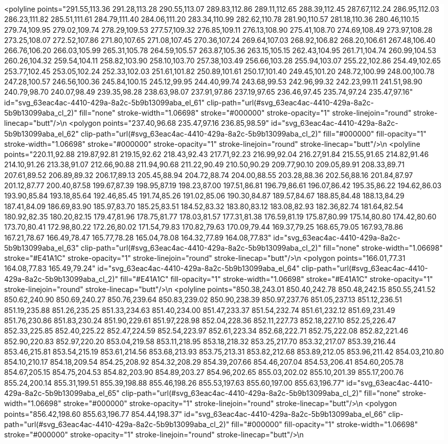 <polyline points=\"291.55,113.36 291.28,113.28 290.55,113.07 289.83,112.86 289.11,112.65 288.39,112.45 287.67,112.24 286.95,112.03 286.23,111.82 285.51,111.61 284.79,111.40 284.06,111.20 283.34,110.99 282.62,110.78 281.90,110.57 281.18,110.36 280.46,110.15 279.74,109.95 279.02,109.74 278.29,109.53 277.57,109.32 276.85,109.11 276.13,108.90 275.41,108.70 274.69,108.49 273.97,108.28 273.25,108.07 272.52,107.86 271.80,107.65 271.08,107.45 270.36,107.24 269.64,107.03 268.92,106.82 268.20,106.61 267.48,106.40 266.76,106.20 266.03,105.99 265.31,105.78 264.59,105.57 263.87,105.36 263.15,105.15 262.43,104.95 261.71,104.74 260.99,104.53 260.26,104.32 259.54,104.11 258.82,103.90 258.10,103.70 257.38,103.49 256.66,103.28 255.94,103.07 255.22,102.86 254.49,102.65 253.77,102.45 253.05,102.24 252.33,102.03 251.61,101.82 250.89,101.61 250.17,101.40 249.45,101.20 248.72,100.99 248.00,100.78 247.28,100.57 246.56,100.36 245.84,100.15 245.12,99.95 244.40,99.74 243.68,99.53 242.96,99.32 242.23,99.11 241.51,98.90 240.79,98.70 240.07,98.49 239.35,98.28 238.63,98.07 237.91,97.86 237.19,97.65 236.46,97.45 235.74,97.24 235.47,97.16\" id=\"svg_63eac4ac-4410-429a-8a2c-5b9b13099aba_el_61\" clip-path=\"url(#svg_63eac4ac-4410-429a-8a2c-5b9b13099aba_cl_2)\" fill=\"none\" stroke-width=\"1.06698\" stroke=\"#000000\" stroke-opacity=\"1\" stroke-linejoin=\"round\" stroke-linecap=\"butt\"/>\n    <polygon points=\"237.40,96.68 235.47,97.16 236.85,98.59\" id=\"svg_63eac4ac-4410-429a-8a2c-5b9b13099aba_el_62\" clip-path=\"url(#svg_63eac4ac-4410-429a-8a2c-5b9b13099aba_cl_2)\" fill=\"#000000\" fill-opacity=\"1\" stroke-width=\"1.06698\" stroke=\"#000000\" stroke-opacity=\"1\" stroke-linejoin=\"round\" stroke-linecap=\"butt\"/>\n    <polyline points=\"220.11,92.88 219.87,92.81 219.15,92.62 218.43,92.43 217.71,92.23 216.99,92.04 216.27,91.84 215.55,91.65 214.82,91.46 214.10,91.26 213.38,91.07 212.66,90.88 211.94,90.68 211.22,90.49 210.50,90.29 209.77,90.10 209.05,89.91 208.33,89.71 207.61,89.52 206.89,89.32 206.17,89.13 205.45,88.94 204.72,88.74 204.00,88.55 203.28,88.36 202.56,88.16 201.84,87.97 201.12,87.77 200.40,87.58 199.67,87.39 198.95,87.19 198.23,87.00 197.51,86.81 196.79,86.61 196.07,86.42 195.35,86.22 194.62,86.03 193.90,85.84 193.18,85.64 192.46,85.45 191.74,85.26 191.02,85.06 190.30,84.87 189.57,84.67 188.85,84.48 188.13,84.29 187.41,84.09 186.69,83.90 185.97,83.70 185.25,83.51 184.52,83.32 183.80,83.12 183.08,82.93 182.36,82.74 181.64,82.54 180.92,82.35 180.20,82.15 179.47,81.96 178.75,81.77 178.03,81.57 177.31,81.38 176.59,81.19 175.87,80.99 175.14,80.80 174.42,80.60 173.70,80.41 172.98,80.22 172.26,80.02 171.54,79.83 170.82,79.63 170.09,79.44 169.37,79.25 168.65,79.05 167.93,78.86 167.21,78.67 166.49,78.47 165.77,78.28 165.04,78.08 164.32,77.89 164.08,77.83\" id=\"svg_63eac4ac-4410-429a-8a2c-5b9b13099aba_el_63\" clip-path=\"url(#svg_63eac4ac-4410-429a-8a2c-5b9b13099aba_cl_2)\" fill=\"none\" stroke-width=\"1.06698\" stroke=\"#E41A1C\" stroke-opacity=\"1\" stroke-linejoin=\"round\" stroke-linecap=\"butt\"/>\n    <polygon points=\"166.01,77.31 164.08,77.83 165.49,79.24\" id=\"svg_63eac4ac-4410-429a-8a2c-5b9b13099aba_el_64\" clip-path=\"url(#svg_63eac4ac-4410-429a-8a2c-5b9b13099aba_cl_2)\" fill=\"#E41A1C\" fill-opacity=\"1\" stroke-width=\"1.06698\" stroke=\"#E41A1C\" stroke-opacity=\"1\" stroke-linejoin=\"round\" stroke-linecap=\"butt\"/>\n    <polyline points=\"850.38,243.01 850.40,242.78 850.48,242.15 850.55,241.52 850.62,240.90 850.69,240.27 850.76,239.64 850.83,239.02 850.90,238.39 850.97,237.76 851.05,237.13 851.12,236.51 851.19,235.88 851.26,235.25 851.33,234.63 851.40,234.00 851.47,233.37 851.54,232.74 851.61,232.12 851.69,231.49 851.76,230.86 851.83,230.24 851.90,229.61 851.97,228.98 852.04,228.36 852.11,227.73 852.18,227.10 852.25,226.47 852.33,225.85 852.40,225.22 852.47,224.59 852.54,223.97 852.61,223.34 852.68,222.71 852.75,222.08 852.82,221.46 852.90,220.83 852.97,220.20 853.04,219.58 853.11,218.95 853.18,218.32 853.25,217.70 853.32,217.07 853.39,216.44 853.46,215.81 853.54,215.19 853.61,214.56 853.68,213.93 853.75,213.31 853.82,212.68 853.89,212.05 853.96,211.42 854.03,210.80 854.10,210.17 854.18,209.54 854.25,208.92 854.32,208.29 854.39,207.66 854.46,207.04 854.53,206.41 854.60,205.78 854.67,205.15 854.75,204.53 854.82,203.90 854.89,203.27 854.96,202.65 855.03,202.02 855.10,201.39 855.17,200.76 855.24,200.14 855.31,199.51 855.39,198.88 855.46,198.26 855.53,197.63 855.60,197.00 855.63,196.77\" id=\"svg_63eac4ac-4410-429a-8a2c-5b9b13099aba_el_65\" clip-path=\"url(#svg_63eac4ac-4410-429a-8a2c-5b9b13099aba_cl_2)\" fill=\"none\" stroke-width=\"1.06698\" stroke=\"#000000\" stroke-opacity=\"1\" stroke-linejoin=\"round\" stroke-linecap=\"butt\"/>\n    <polygon points=\"856.42,198.60 855.63,196.77 854.44,198.37\" id=\"svg_63eac4ac-4410-429a-8a2c-5b9b13099aba_el_66\" clip-path=\"url(#svg_63eac4ac-4410-429a-8a2c-5b9b13099aba_cl_2)\" fill=\"#000000\" fill-opacity=\"1\" stroke-width=\"1.06698\" stroke=\"#000000\" stroke-opacity=\"1\" stroke-linejoin=\"round\" stroke-linecap=\"butt\"/>\n